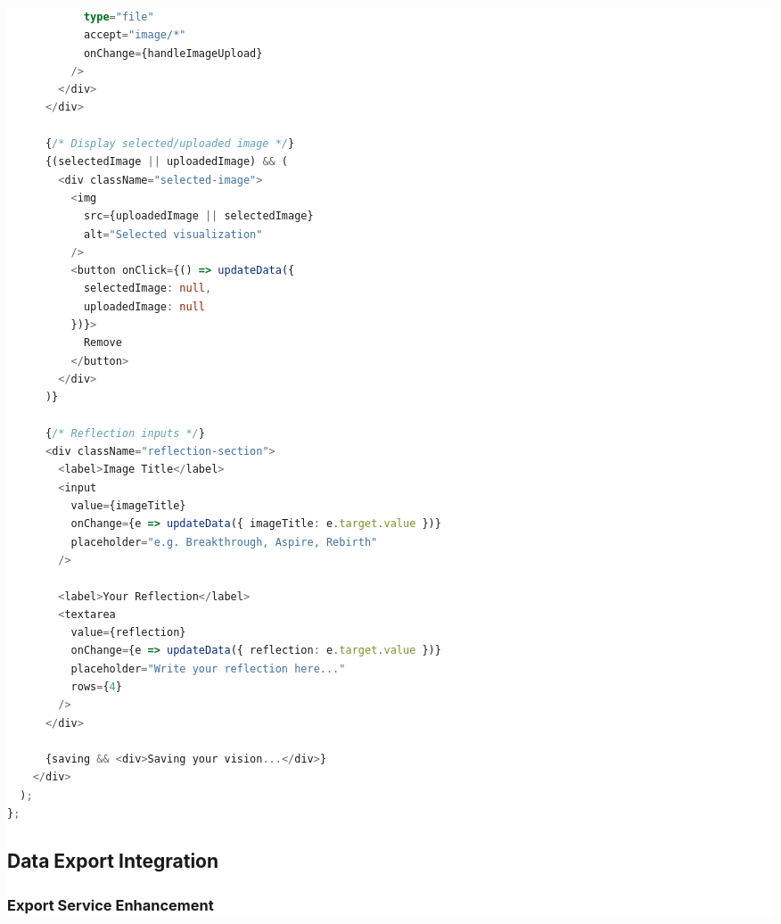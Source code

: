 ```typescript
            type="file"
            accept="image/*"
            onChange={handleImageUpload}
          />
        </div>
      </div>
      
      {/* Display selected/uploaded image */}
      {(selectedImage || uploadedImage) && (
        <div className="selected-image">
          <img 
            src={uploadedImage || selectedImage} 
            alt="Selected visualization" 
          />
          <button onClick={() => updateData({ 
            selectedImage: null, 
            uploadedImage: null 
          })}>
            Remove
          </button>
        </div>
      )}
      
      {/* Reflection inputs */}
      <div className="reflection-section">
        <label>Image Title</label>
        <input
          value={imageTitle}
          onChange={e => updateData({ imageTitle: e.target.value })}
          placeholder="e.g. Breakthrough, Aspire, Rebirth"
        />
        
        <label>Your Reflection</label>
        <textarea
          value={reflection}
          onChange={e => updateData({ reflection: e.target.value })}
          placeholder="Write your reflection here..."
          rows={4}
        />
      </div>
      
      {saving && <div>Saving your vision...</div>}
    </div>
  );
};
```

## Data Export Integration

### Export Service Enhancement
